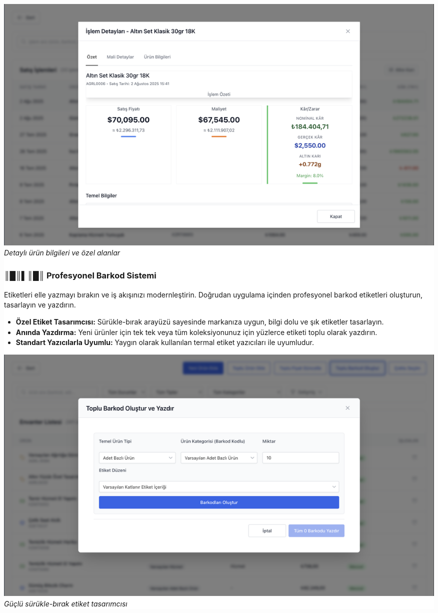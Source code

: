 ![Ürün Detayları](screenshots/23-sale-item-detail-modal-overview.png)
*Detaylı ürün bilgileri ve özel alanlar*

### ║█║▌║█║ Profesyonel Barkod Sistemi
Etiketleri elle yazmayı bırakın ve iş akışınızı modernleştirin. Doğrudan uygulama içinden profesyonel barkod etiketleri oluşturun, tasarlayın ve yazdırın.
- **Özel Etiket Tasarımcısı:** Sürükle-bırak arayüzü sayesinde markanıza uygun, bilgi dolu ve şık etiketler tasarlayın.
- **Anında Yazdırma:** Yeni ürünler için tek tek veya tüm koleksiyonunuz için yüzlerce etiketi toplu olarak yazdırın.
- **Standart Yazıcılarla Uyumlu:** Yaygın olarak kullanılan termal etiket yazıcıları ile uyumludur.

![Barkod Tasarımcısı](screenshots/12-bulk-barcode-create-print.png)
*Güçlü sürükle-bırak etiket tasarımcısı*
